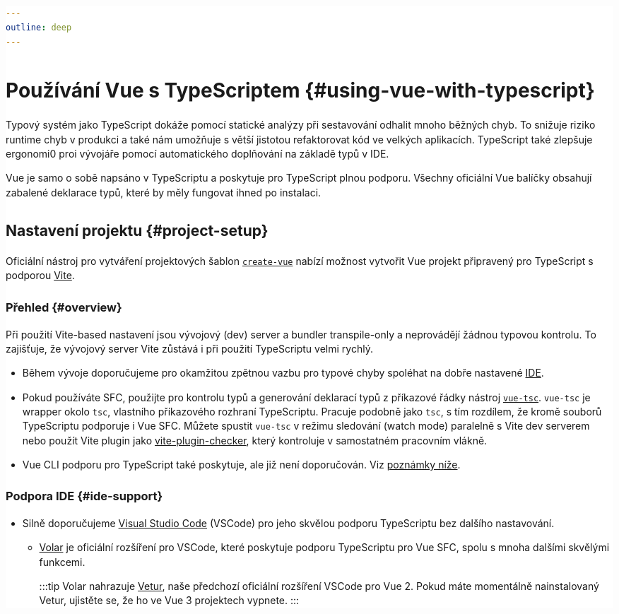 ```yaml
---
outline: deep
---
```


# Používání Vue s TypeScriptem {#using-vue-with-typescript}

Typový systém jako TypeScript dokáže pomocí statické analýzy při sestavování odhalit mnoho běžných chyb. To snižuje riziko runtime chyb v produkci a také nám umožňuje s větší jistotou refaktorovat kód ve velkých aplikacích. TypeScript také zlepšuje ergonomi0 proi vývojáře pomocí automatického doplňování na základě typů v IDE.

Vue je samo o sobě napsáno v TypeScriptu a poskytuje pro TypeScript plnou podporu. Všechny oficiální Vue balíčky obsahují zabalené deklarace typů, které by měly fungovat ihned po instalaci.

## Nastavení projektu {#project-setup}

Oficiální nástroj pro vytváření projektových šablon [`create-vue`](https://github.com/vuejs/create-vue) nabízí možnost vytvořit Vue projekt připravený pro TypeScript s podporou [Vite](https://vitejs.dev/).

### Přehled {#overview}

Při použití Vite-based nastavení jsou vývojový (dev) server a bundler transpile-only a neprovádějí žádnou typovou kontrolu. To zajišťuje, že vývojový server Vite zůstává i při použití TypeScriptu velmi rychlý.

- Během vývoje doporučujeme pro okamžitou zpětnou vazbu pro typové chyby spoléhat na dobře nastavené [IDE](#ide-support).

- Pokud používáte SFC, použijte pro kontrolu typů a generování deklarací typů z příkazové řádky nástroj [`vue-tsc`](https://github.com/vuejs/language-tools/tree/master/packages/tsc). `vue-tsc` je wrapper okolo `tsc`, vlastního příkazového rozhraní TypeScriptu. Pracuje podobně jako `tsc`, s tím rozdílem, že  kromě souborů TypeScriptu podporuje i Vue SFC. Můžete spustit `vue-tsc` v režimu sledování (watch mode) paralelně s Vite dev serverem nebo použít Vite plugin jako [vite-plugin-checker](https://vite-plugin-checker.netlify.app/), který kontroluje v samostatném pracovním vlákně.

- Vue CLI podporu pro TypeScript také poskytuje, ale již není doporučován. Viz [poznámky níže](#note-on-vue-cli-and-ts-loader).

### Podpora IDE {#ide-support}

- Silně doporučujeme [Visual Studio Code](https://code.visualstudio.com/) (VSCode) pro jeho skvělou podporu TypeScriptu bez dalšího nastavování.

  - [Volar](https://marketplace.visualstudio.com/items?itemName=Vue.volar) je oficiální rozšíření pro VSCode, které poskytuje podporu TypeScriptu pro Vue SFC, spolu s mnoha dalšími skvělými funkcemi.

    :::tip
    Volar nahrazuje [Vetur](https://marketplace.visualstudio.com/items?itemName=octref.vetur), naše předchozí oficiální rozšíření VSCode pro Vue 2. Pokud máte momentálně nainstalovaný Vetur, ujistěte se, že ho ve Vue 3 projektech vypnete.
    :::
